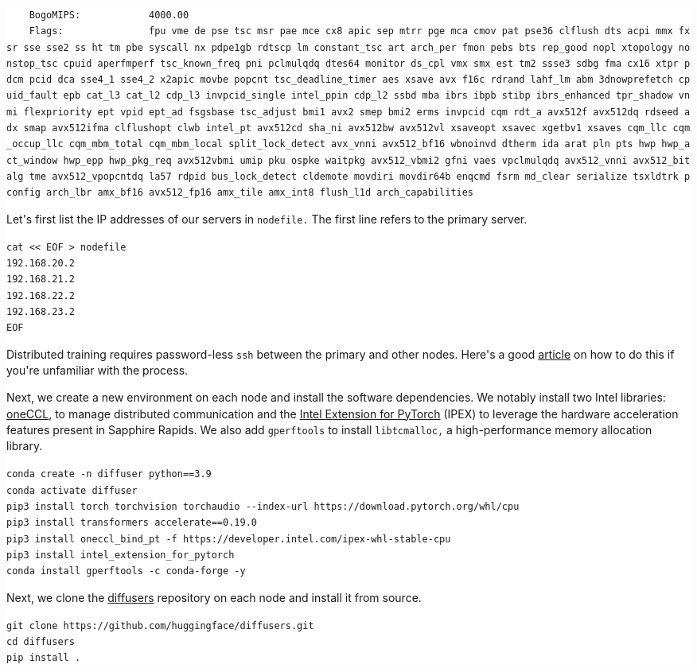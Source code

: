 ```
    BogoMIPS:            4000.00
    Flags:               fpu vme de pse tsc msr pae mce cx8 apic sep mtrr pge mca cmov pat pse36 clflush dts acpi mmx fxsr sse sse2 ss ht tm pbe syscall nx pdpe1gb rdtscp lm constant_tsc art arch_per fmon pebs bts rep_good nopl xtopology nonstop_tsc cpuid aperfmperf tsc_known_freq pni pclmulqdq dtes64 monitor ds_cpl vmx smx est tm2 ssse3 sdbg fma cx16 xtpr pdcm pcid dca sse4_1 sse4_2 x2apic movbe popcnt tsc_deadline_timer aes xsave avx f16c rdrand lahf_lm abm 3dnowprefetch cpuid_fault epb cat_l3 cat_l2 cdp_l3 invpcid_single intel_ppin cdp_l2 ssbd mba ibrs ibpb stibp ibrs_enhanced tpr_shadow vnmi flexpriority ept vpid ept_ad fsgsbase tsc_adjust bmi1 avx2 smep bmi2 erms invpcid cqm rdt_a avx512f avx512dq rdseed adx smap avx512ifma clflushopt clwb intel_pt avx512cd sha_ni avx512bw avx512vl xsaveopt xsavec xgetbv1 xsaves cqm_llc cqm_occup_llc cqm_mbm_total cqm_mbm_local split_lock_detect avx_vnni avx512_bf16 wbnoinvd dtherm ida arat pln pts hwp hwp_act_window hwp_epp hwp_pkg_req avx512vbmi umip pku ospke waitpkg avx512_vbmi2 gfni vaes vpclmulqdq avx512_vnni avx512_bitalg tme avx512_vpopcntdq la57 rdpid bus_lock_detect cldemote movdiri movdir64b enqcmd fsrm md_clear serialize tsxldtrk pconfig arch_lbr amx_bf16 avx512_fp16 amx_tile amx_int8 flush_l1d arch_capabilities
```

Let's first list the IP addresses of our servers in `nodefile.` The first line refers to the primary server.

```
cat << EOF > nodefile
192.168.20.2
192.168.21.2
192.168.22.2
192.168.23.2
EOF
```

Distributed training requires password-less `ssh` between the primary and other nodes. Here's a good [article](https://www.redhat.com/sysadmin/passwordless-ssh) on how to do this if you're unfamiliar with the process.

Next, we create a new environment on each node and install the software dependencies. We notably install two Intel libraries: [oneCCL](https://github.com/oneapi-src/oneCCL), to manage distributed communication and the [Intel Extension for PyTorch](https://github.com/intel/intel-extension-for-pytorch) (IPEX) to leverage the hardware acceleration features present in Sapphire Rapids. We also add `gperftools` to install `libtcmalloc,` a high-performance memory allocation library. 

```
conda create -n diffuser python==3.9
conda activate diffuser
pip3 install torch torchvision torchaudio --index-url https://download.pytorch.org/whl/cpu
pip3 install transformers accelerate==0.19.0
pip3 install oneccl_bind_pt -f https://developer.intel.com/ipex-whl-stable-cpu
pip3 install intel_extension_for_pytorch
conda install gperftools -c conda-forge -y
```

Next, we clone the [diffusers](https://github.com/huggingface/diffusers/) repository on each node and install it from source.

```
git clone https://github.com/huggingface/diffusers.git
cd diffusers
pip install .
```
